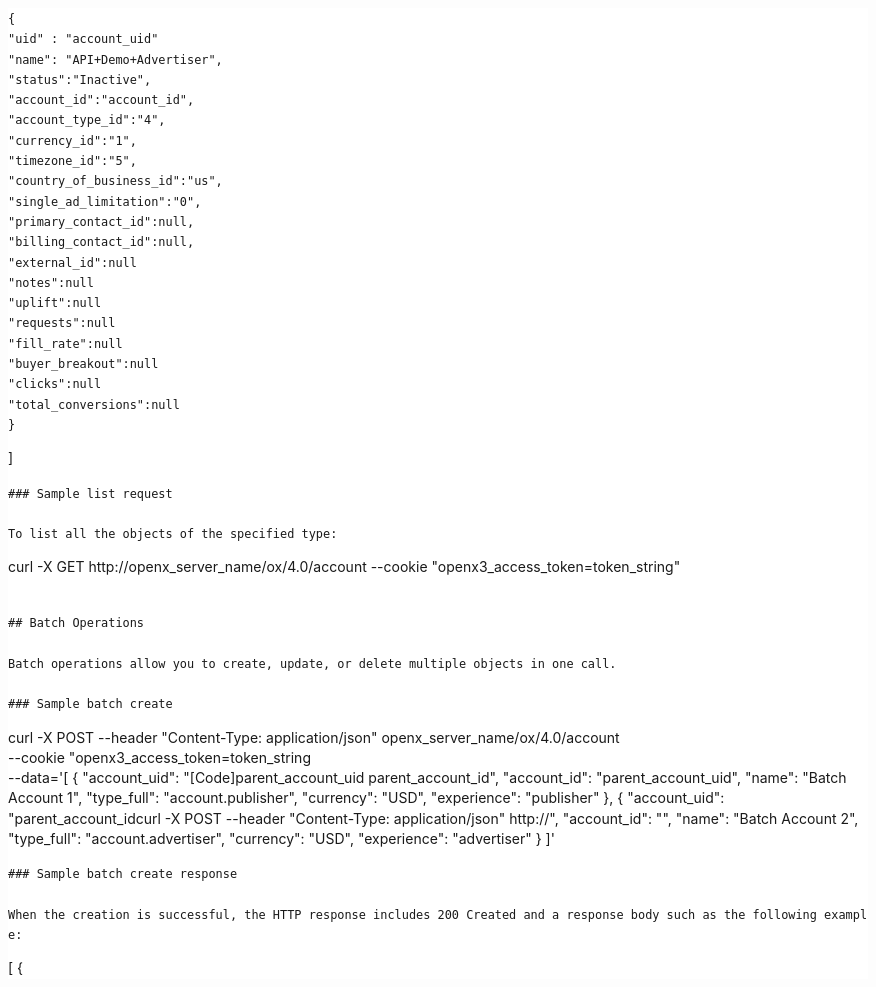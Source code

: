 	{
	"uid" : "account_uid"
	"name": "API+Demo+Advertiser",
	"status":"Inactive",
	"account_id":"account_id",
	"account_type_id":"4",
	"currency_id":"1",
	"timezone_id":"5",
	"country_of_business_id":"us",
	"single_ad_limitation":"0",
	"primary_contact_id":null,
	"billing_contact_id":null,
	"external_id":null
	"notes":null
	"uplift":null
	"requests":null
	"fill_rate":null
	"buyer_breakout":null
	"clicks":null
	"total_conversions":null
	}
]
```
### Sample list request

To list all the objects of the specified type:

```
curl -X GET http://openx_server_name/ox/4.0/account --cookie "openx3_access_token=token_string"
```

## Batch Operations

Batch operations allow you to create, update, or delete multiple objects in one call.

### Sample batch create
```
curl -X POST --header "Content-Type: application/json" openx_server_name/ox/4.0/account \
--cookie "openx3_access_token=token_string\
--data='[
               {    "account_uid": "[Code]parent_account_uid
                     parent_account_id",
                    "account_id": "parent_account_uid",
                    "name": "Batch Account 1",
                    "type_full": "account.publisher",
                    "currency": "USD",
                    "experience": "publisher"
                },
                {
                    "account_uid": "parent_account_idcurl -X POST --header "Content-Type: application/json" http://",
                    "account_id": "",
                    "name": "Batch Account 2",
                    "type_full": "account.advertiser",
                    "currency": "USD",
                    "experience": "advertiser"
                }
 ]'
```
### Sample batch create response

When the creation is successful, the HTTP response includes 200 Created and a response body such as the following example:
```
[
{
